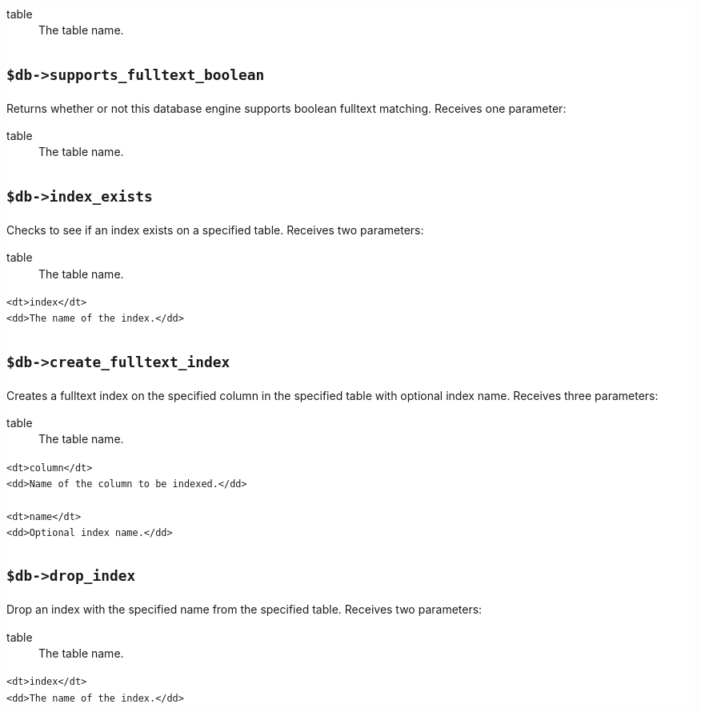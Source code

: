 <dl>
    <dt>table</dt>
    <dd>The table name.</dd>
</dl>

## `$db->supports_fulltext_boolean`

Returns whether or not this database engine supports boolean fulltext matching.  Receives one parameter:

<dl>
    <dt>table</dt>
    <dd>The table name.</dd>
</dl>

## `$db->index_exists`

Checks to see if an index exists on a specified table.  Receives two parameters:

<dl>
    <dt>table</dt>
    <dd>The table name.</dd>

    <dt>index</dt>
    <dd>The name of the index.</dd>
</dl>

## `$db->create_fulltext_index`

Creates a fulltext index on the specified column in the specified table with optional index name.  Receives three parameters:

<dl>
    <dt>table</dt>
    <dd>The table name.</dd>

    <dt>column</dt>
    <dd>Name of the column to be indexed.</dd>

    <dt>name</dt>
    <dd>Optional index name.</dd>
</dl>

## `$db->drop_index`

Drop an index with the specified name from the specified table.  Receives two parameters:

<dl>
    <dt>table</dt>
    <dd>The table name.</dd>

    <dt>index</dt>
    <dd>The name of the index.</dd>
</dl>
